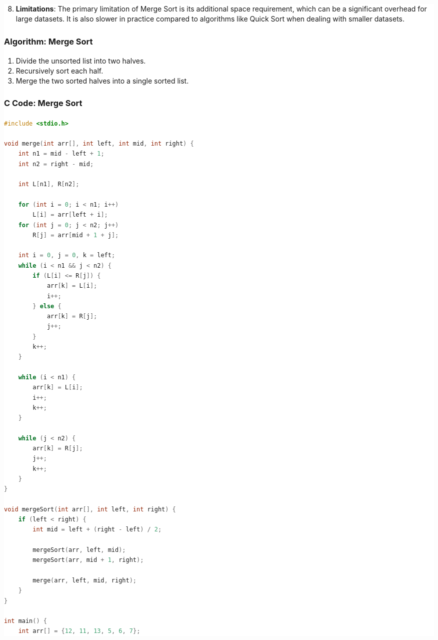 8. **Limitations**: The primary limitation of Merge Sort is its additional space requirement, which can be a significant overhead for large datasets. It is also slower in practice compared to algorithms like Quick Sort when dealing with smaller datasets.

### Algorithm: Merge Sort

1. Divide the unsorted list into two halves.
2. Recursively sort each half.
3. Merge the two sorted halves into a single sorted list.

### C Code: Merge Sort

```c
#include <stdio.h>

void merge(int arr[], int left, int mid, int right) {
    int n1 = mid - left + 1;
    int n2 = right - mid;

    int L[n1], R[n2];

    for (int i = 0; i < n1; i++)
        L[i] = arr[left + i];
    for (int j = 0; j < n2; j++)
        R[j] = arr[mid + 1 + j];

    int i = 0, j = 0, k = left;
    while (i < n1 && j < n2) {
        if (L[i] <= R[j]) {
            arr[k] = L[i];
            i++;
        } else {
            arr[k] = R[j];
            j++;
        }
        k++;
    }

    while (i < n1) {
        arr[k] = L[i];
        i++;
        k++;
    }

    while (j < n2) {
        arr[k] = R[j];
        j++;
        k++;
    }
}

void mergeSort(int arr[], int left, int right) {
    if (left < right) {
        int mid = left + (right - left) / 2;

        mergeSort(arr, left, mid);
        mergeSort(arr, mid + 1, right);

        merge(arr, left, mid, right);
    }
}

int main() {
    int arr[] = {12, 11, 13, 5, 6, 7};
```